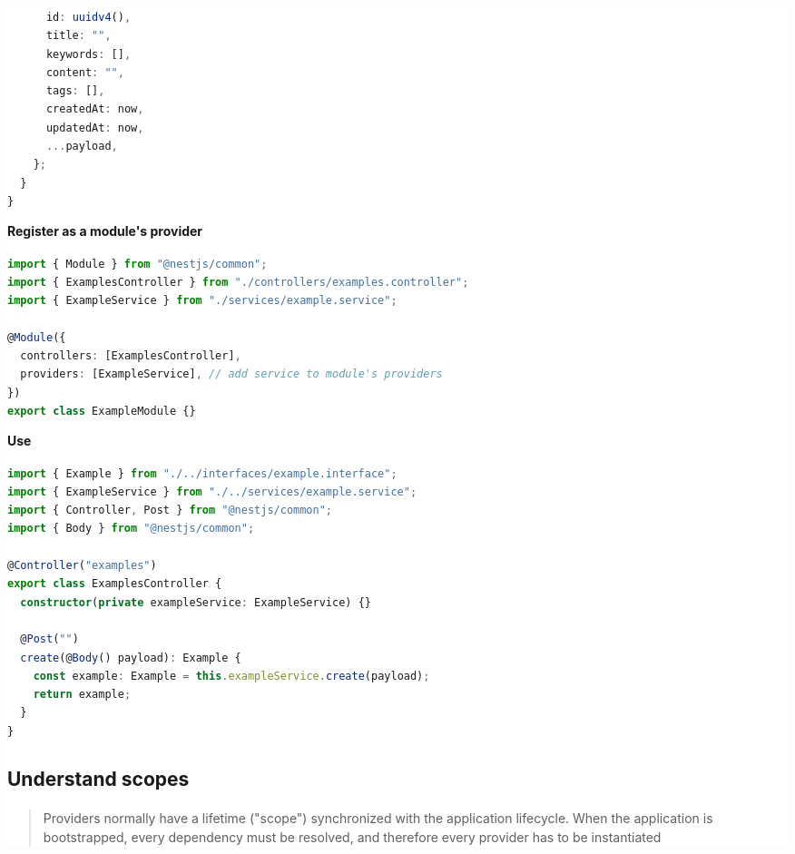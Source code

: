 ```ts
      id: uuidv4(),
      title: "",
      keywords: [],
      content: "",
      tags: [],
      createdAt: now,
      updatedAt: now,
      ...payload,
    };
  }
}
```

**Register as a module's provider**

```ts
import { Module } from "@nestjs/common";
import { ExamplesController } from "./controllers/examples.controller";
import { ExampleService } from "./services/example.service";

@Module({
  controllers: [ExamplesController],
  providers: [ExampleService], // add service to module's providers
})
export class ExampleModule {}
```

**Use**

```ts
import { Example } from "./../interfaces/example.interface";
import { ExampleService } from "./../services/example.service";
import { Controller, Post } from "@nestjs/common";
import { Body } from "@nestjs/common";

@Controller("examples")
export class ExamplesController {
  constructor(private exampleService: ExampleService) {}

  @Post("")
  create(@Body() payload): Example {
    const example: Example = this.exampleService.create(payload);
    return example;
  }
}
```

## Understand scopes

> Providers normally have a lifetime ("scope") synchronized with the application lifecycle. When the application is bootstrapped, every dependency must be resolved, and therefore every provider has to be instantiated
